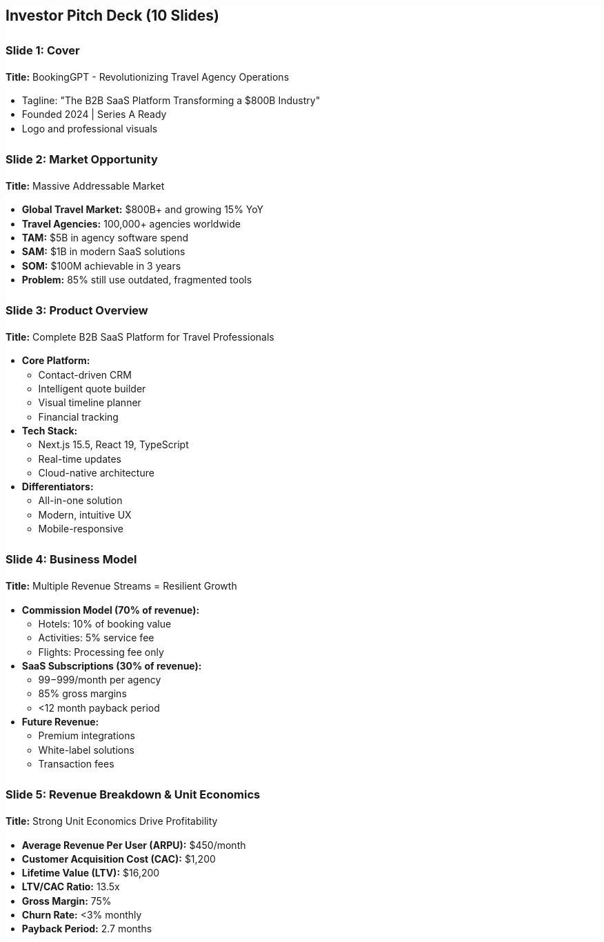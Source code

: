 
## Investor Pitch Deck (10 Slides)

### Slide 1: Cover
**Title:** BookingGPT - Revolutionizing Travel Agency Operations
- Tagline: "The B2B SaaS Platform Transforming a $800B Industry"
- Founded 2024 | Series A Ready
- Logo and professional visuals

### Slide 2: Market Opportunity
**Title:** Massive Addressable Market
- **Global Travel Market:** $800B+ and growing 15% YoY
- **Travel Agencies:** 100,000+ agencies worldwide
- **TAM:** $5B in agency software spend
- **SAM:** $1B in modern SaaS solutions
- **SOM:** $100M achievable in 3 years
- **Problem:** 85% still use outdated, fragmented tools

### Slide 3: Product Overview
**Title:** Complete B2B SaaS Platform for Travel Professionals
- **Core Platform:**
  - Contact-driven CRM
  - Intelligent quote builder
  - Visual timeline planner
  - Financial tracking
- **Tech Stack:**
  - Next.js 15.5, React 19, TypeScript
  - Real-time updates
  - Cloud-native architecture
- **Differentiators:**
  - All-in-one solution
  - Modern, intuitive UX
  - Mobile-responsive

### Slide 4: Business Model
**Title:** Multiple Revenue Streams = Resilient Growth
- **Commission Model (70% of revenue):**
  - Hotels: 10% of booking value
  - Activities: 5% service fee
  - Flights: Processing fee only
- **SaaS Subscriptions (30% of revenue):**
  - $99-$999/month per agency
  - 85% gross margins
  - <12 month payback period
- **Future Revenue:**
  - Premium integrations
  - White-label solutions
  - Transaction fees

### Slide 5: Revenue Breakdown & Unit Economics
**Title:** Strong Unit Economics Drive Profitability
- **Average Revenue Per User (ARPU):** $450/month
- **Customer Acquisition Cost (CAC):** $1,200
- **Lifetime Value (LTV):** $16,200
- **LTV/CAC Ratio:** 13.5x
- **Gross Margin:** 75%
- **Churn Rate:** <3% monthly
- **Payback Period:** 2.7 months
